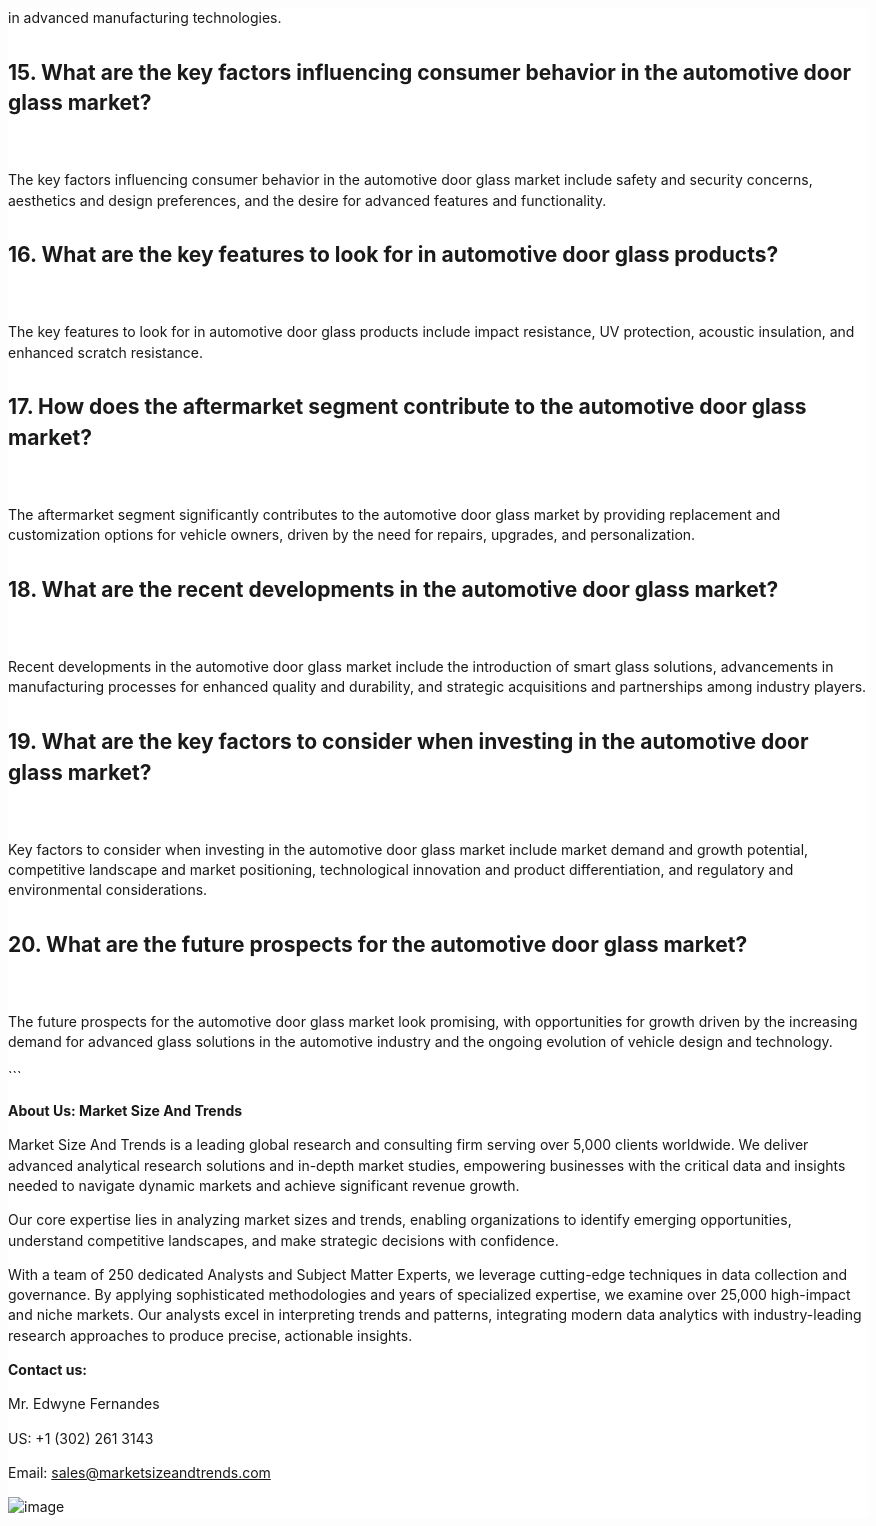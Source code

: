 in advanced manufacturing technologies.</p>  <h2>15. What are the key factors influencing consumer behavior in the automotive door glass market?</h2>  <p>&nbsp;</p><p>The key factors influencing consumer behavior in the automotive door glass market include safety and security concerns, aesthetics and design preferences, and the desire for advanced features and functionality.</p>  <h2>16. What are the key features to look for in automotive door glass products?</h2>  <p>&nbsp;</p><p>The key features to look for in automotive door glass products include impact resistance, UV protection, acoustic insulation, and enhanced scratch resistance.</p>  <h2>17. How does the aftermarket segment contribute to the automotive door glass market?</h2>  <p>&nbsp;</p><p>The aftermarket segment significantly contributes to the automotive door glass market by providing replacement and customization options for vehicle owners, driven by the need for repairs, upgrades, and personalization.</p>  <h2>18. What are the recent developments in the automotive door glass market?</h2>  <p>&nbsp;</p><p>Recent developments in the automotive door glass market include the introduction of smart glass solutions, advancements in manufacturing processes for enhanced quality and durability, and strategic acquisitions and partnerships among industry players.</p>  <h2>19. What are the key factors to consider when investing in the automotive door glass market?</h2>  <p>&nbsp;</p><p>Key factors to consider when investing in the automotive door glass market include market demand and growth potential, competitive landscape and market positioning, technological innovation and product differentiation, and regulatory and environmental considerations.</p>  <h2>20. What are the future prospects for the automotive door glass market?</h2>  <p>&nbsp;</p><p>The future prospects for the automotive door glass market look promising, with opportunities for growth driven by the increasing demand for advanced glass solutions in the automotive industry and the ongoing evolution of vehicle design and technology.</p></body></html>```</p><p><strong>About Us:&nbsp;Market Size And Trends</strong></p><p>Market Size And Trends&nbsp;is a leading global research and consulting firm serving over 5,000 clients worldwide. We deliver advanced analytical research solutions and in-depth market studies, empowering businesses with the critical data and insights needed to navigate dynamic markets and achieve significant revenue growth.</p><p>Our core expertise lies in analyzing market sizes and trends, enabling organizations to identify emerging opportunities, understand competitive landscapes, and make strategic decisions with confidence.</p><p>With a team of 250 dedicated Analysts and Subject Matter Experts, we leverage cutting-edge techniques in data collection and governance. By applying sophisticated methodologies and years of specialized expertise, we examine over 25,000 high-impact and niche markets. Our analysts excel in interpreting trends and patterns, integrating modern data analytics with industry-leading research approaches to produce precise, actionable insights.</p><p><strong>Contact us:</strong></p><p>Mr. Edwyne Fernandes</p><p>US: +1 (302) 261 3143</p><p>Email: <a href="mailto:sales@marketsizeandtrends.com">sales@marketsizeandtrends.com</a>&nbsp;</p>
![image](https://github.com/user-attachments/assets/0457c035-95d2-4ba3-a32e-ea74fd70be85)
